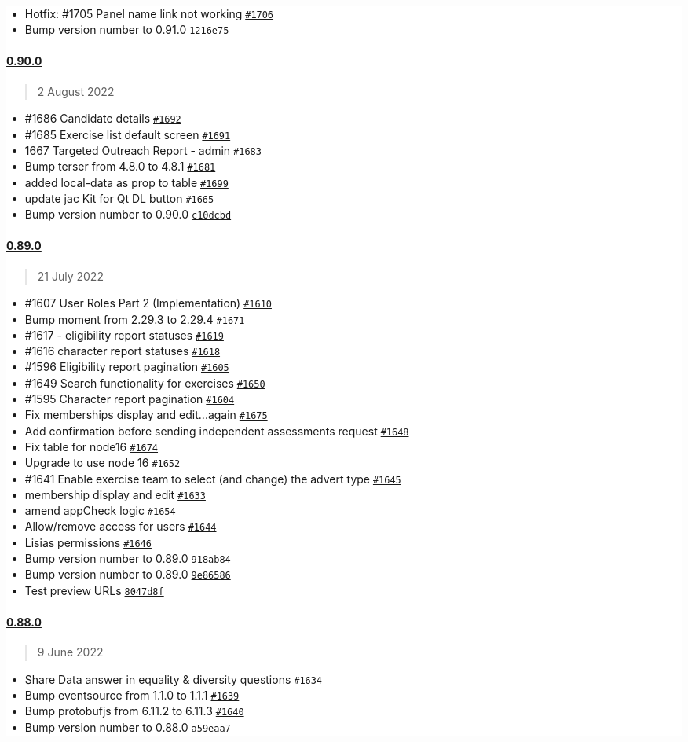 - Hotfix: #1705 Panel name link not working [`#1706`](https://github.com/jac-uk/admin/pull/1706)
- Bump version number to 0.91.0 [`1216e75`](https://github.com/jac-uk/admin/commit/1216e75c0d91a7f62ca218ab444e56a6484dab1b)

#### [0.90.0](https://github.com/jac-uk/admin/compare/0.89.0...0.90.0)

> 2 August 2022

- #1686 Candidate details [`#1692`](https://github.com/jac-uk/admin/pull/1692)
- #1685 Exercise list default screen [`#1691`](https://github.com/jac-uk/admin/pull/1691)
- 1667 Targeted Outreach Report - admin [`#1683`](https://github.com/jac-uk/admin/pull/1683)
- Bump terser from 4.8.0 to 4.8.1 [`#1681`](https://github.com/jac-uk/admin/pull/1681)
- added local-data as prop to table [`#1699`](https://github.com/jac-uk/admin/pull/1699)
- update jac Kit for Qt DL button [`#1665`](https://github.com/jac-uk/admin/pull/1665)
- Bump version number to 0.90.0 [`c10dcbd`](https://github.com/jac-uk/admin/commit/c10dcbd9c22f35032445d6ab15ec40caa6f1564c)

#### [0.89.0](https://github.com/jac-uk/admin/compare/0.88.0...0.89.0)

> 21 July 2022

- #1607 User Roles Part 2 (Implementation)  [`#1610`](https://github.com/jac-uk/admin/pull/1610)
- Bump moment from 2.29.3 to 2.29.4 [`#1671`](https://github.com/jac-uk/admin/pull/1671)
- #1617 - eligibility report statuses [`#1619`](https://github.com/jac-uk/admin/pull/1619)
- #1616 character report statuses [`#1618`](https://github.com/jac-uk/admin/pull/1618)
- #1596 Eligibility report pagination [`#1605`](https://github.com/jac-uk/admin/pull/1605)
- #1649 Search functionality for exercises [`#1650`](https://github.com/jac-uk/admin/pull/1650)
- #1595 Character report pagination [`#1604`](https://github.com/jac-uk/admin/pull/1604)
- Fix memberships display and edit...again [`#1675`](https://github.com/jac-uk/admin/pull/1675)
- Add confirmation before sending independent assessments request [`#1648`](https://github.com/jac-uk/admin/pull/1648)
- Fix table for node16 [`#1674`](https://github.com/jac-uk/admin/pull/1674)
- Upgrade to use node 16 [`#1652`](https://github.com/jac-uk/admin/pull/1652)
- #1641 Enable exercise team to select (and change) the advert type [`#1645`](https://github.com/jac-uk/admin/pull/1645)
- membership display and edit [`#1633`](https://github.com/jac-uk/admin/pull/1633)
- amend appCheck logic [`#1654`](https://github.com/jac-uk/admin/pull/1654)
- Allow/remove access for users [`#1644`](https://github.com/jac-uk/admin/pull/1644)
- Lisias permissions [`#1646`](https://github.com/jac-uk/admin/pull/1646)
- Bump version number to 0.89.0 [`918ab84`](https://github.com/jac-uk/admin/commit/918ab846be217f3ef8ff66db6341bf13067981a5)
- Bump version number to 0.89.0 [`9e86586`](https://github.com/jac-uk/admin/commit/9e86586244436273c7b39d30f5ff63ccea2ffeaf)
- Test preview URLs [`8047d8f`](https://github.com/jac-uk/admin/commit/8047d8fd454635032edd8c6a624258cf0200bea4)

#### [0.88.0](https://github.com/jac-uk/admin/compare/0.87.0...0.88.0)

> 9 June 2022

- Share Data answer in equality & diversity questions [`#1634`](https://github.com/jac-uk/admin/pull/1634)
- Bump eventsource from 1.1.0 to 1.1.1 [`#1639`](https://github.com/jac-uk/admin/pull/1639)
- Bump protobufjs from 6.11.2 to 6.11.3 [`#1640`](https://github.com/jac-uk/admin/pull/1640)
- Bump version number to 0.88.0 [`a59eaa7`](https://github.com/jac-uk/admin/commit/a59eaa75f742cb9488b16d748f5a26d2124a31f9)
